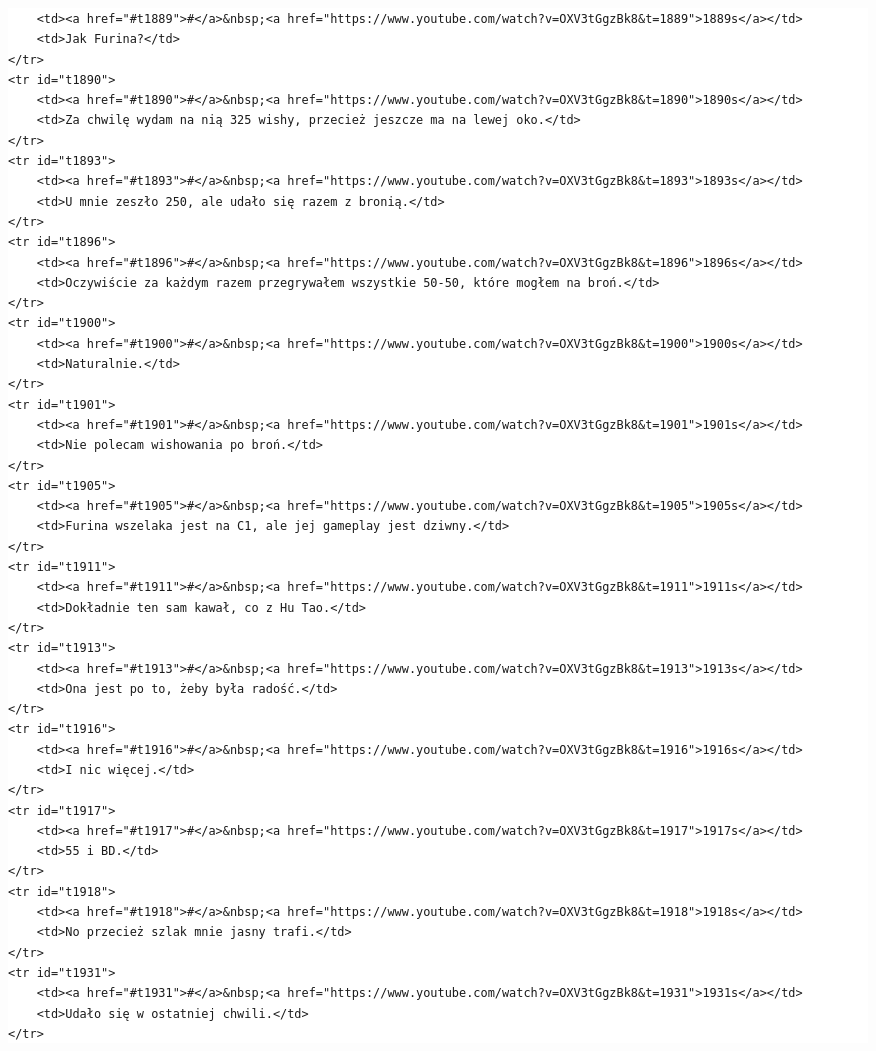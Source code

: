         <td><a href="#t1889">#</a>&nbsp;<a href="https://www.youtube.com/watch?v=OXV3tGgzBk8&t=1889">1889s</a></td>
        <td>Jak Furina?</td>
    </tr>
    <tr id="t1890">
        <td><a href="#t1890">#</a>&nbsp;<a href="https://www.youtube.com/watch?v=OXV3tGgzBk8&t=1890">1890s</a></td>
        <td>Za chwilę wydam na nią 325 wishy, przecież jeszcze ma na lewej oko.</td>
    </tr>
    <tr id="t1893">
        <td><a href="#t1893">#</a>&nbsp;<a href="https://www.youtube.com/watch?v=OXV3tGgzBk8&t=1893">1893s</a></td>
        <td>U mnie zeszło 250, ale udało się razem z bronią.</td>
    </tr>
    <tr id="t1896">
        <td><a href="#t1896">#</a>&nbsp;<a href="https://www.youtube.com/watch?v=OXV3tGgzBk8&t=1896">1896s</a></td>
        <td>Oczywiście za każdym razem przegrywałem wszystkie 50-50, które mogłem na broń.</td>
    </tr>
    <tr id="t1900">
        <td><a href="#t1900">#</a>&nbsp;<a href="https://www.youtube.com/watch?v=OXV3tGgzBk8&t=1900">1900s</a></td>
        <td>Naturalnie.</td>
    </tr>
    <tr id="t1901">
        <td><a href="#t1901">#</a>&nbsp;<a href="https://www.youtube.com/watch?v=OXV3tGgzBk8&t=1901">1901s</a></td>
        <td>Nie polecam wishowania po broń.</td>
    </tr>
    <tr id="t1905">
        <td><a href="#t1905">#</a>&nbsp;<a href="https://www.youtube.com/watch?v=OXV3tGgzBk8&t=1905">1905s</a></td>
        <td>Furina wszelaka jest na C1, ale jej gameplay jest dziwny.</td>
    </tr>
    <tr id="t1911">
        <td><a href="#t1911">#</a>&nbsp;<a href="https://www.youtube.com/watch?v=OXV3tGgzBk8&t=1911">1911s</a></td>
        <td>Dokładnie ten sam kawał, co z Hu Tao.</td>
    </tr>
    <tr id="t1913">
        <td><a href="#t1913">#</a>&nbsp;<a href="https://www.youtube.com/watch?v=OXV3tGgzBk8&t=1913">1913s</a></td>
        <td>Ona jest po to, żeby była radość.</td>
    </tr>
    <tr id="t1916">
        <td><a href="#t1916">#</a>&nbsp;<a href="https://www.youtube.com/watch?v=OXV3tGgzBk8&t=1916">1916s</a></td>
        <td>I nic więcej.</td>
    </tr>
    <tr id="t1917">
        <td><a href="#t1917">#</a>&nbsp;<a href="https://www.youtube.com/watch?v=OXV3tGgzBk8&t=1917">1917s</a></td>
        <td>55 i BD.</td>
    </tr>
    <tr id="t1918">
        <td><a href="#t1918">#</a>&nbsp;<a href="https://www.youtube.com/watch?v=OXV3tGgzBk8&t=1918">1918s</a></td>
        <td>No przecież szlak mnie jasny trafi.</td>
    </tr>
    <tr id="t1931">
        <td><a href="#t1931">#</a>&nbsp;<a href="https://www.youtube.com/watch?v=OXV3tGgzBk8&t=1931">1931s</a></td>
        <td>Udało się w ostatniej chwili.</td>
    </tr>
